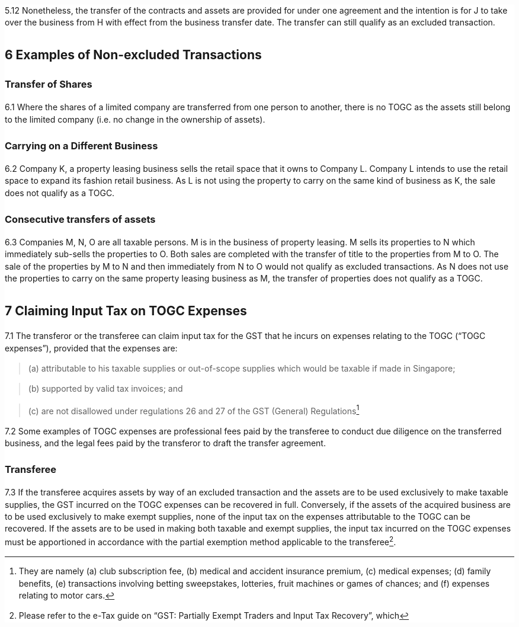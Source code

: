 5.12 Nonetheless, the transfer of the contracts and assets are provided for under
one agreement and the intention is for J to take over the business from H with
effect from the business transfer date. The transfer can still qualify as an
excluded transaction.

## 6 Examples of Non-excluded Transactions

### Transfer of Shares

6.1 Where the shares of a limited company are transferred from one person to
another, there is no TOGC as the assets still belong to the limited company
(i.e. no change in the ownership of assets).

### Carrying on a Different Business

6.2 Company K, a property leasing business sells the retail space that it owns to
Company L. Company L intends to use the retail space to expand its fashion
retail business. As L is not using the property to carry on the same kind of
business as K, the sale does not qualify as a TOGC.

### Consecutive transfers of assets

6.3 Companies M, N, O are all taxable persons. M is in the business of property
leasing. M sells its properties to N which immediately sub-sells the properties
to O. Both sales are completed with the transfer of title to the properties from
M to O. The sale of the properties by M to N and then immediately from N to
O would not qualify as excluded transactions. As N does not use the properties
to carry on the same property leasing business as M, the transfer of properties
does not qualify as a TOGC.

## 7 Claiming Input Tax on TOGC Expenses

7.1 The transferor or the transferee can claim input tax for the GST that he incurs
on expenses relating to the TOGC (“TOGC expenses”), provided that the
expenses are:

> (a) attributable to his taxable supplies or out-of-scope supplies which
would be taxable if made in Singapore;

> (b) supported by valid tax invoices; and

> (c) are not disallowed under regulations 26 and 27 of the GST (General)
Regulations[^10]

7.2 Some examples of TOGC expenses are professional fees paid by the
transferee to conduct due diligence on the transferred business, and the legal
fees paid by the transferor to draft the transfer agreement.

### Transferee

7.3 If the transferee acquires assets by way of an excluded transaction and the
assets are to be used exclusively to make taxable supplies, the GST incurred
on the TOGC expenses can be recovered in full. Conversely, if the assets of
the acquired business are to be used exclusively to make exempt supplies,
none of the input tax on the expenses attributable to the TOGC can be
recovered. If the assets are to be used in making both taxable and exempt
supplies, the input tax incurred on the TOGC expenses must be apportioned
in accordance with the partial exemption method applicable to the
transferee[^11].


[^1]: This e-Tax guide is a consolidation of two previous e-Tax guides:
[^2]: If input tax has been allowed on the assets, the taxable person will have to account for output tax even if the assets are transferred without consideration.
[^3]: Section 10(2) of the GST Act provides that “supply” includes “all forms of supply, but not anything done otherwise than for a consideration”.
[^4]: Paragraph 2 of the GST (Excluded Transactions) Order
[^5]: More details on the term “business” can be found in the e-Tax Guide “GST: Guide on Non-Business
[^6]: The Comptroller will assess each case based on the validity of the commercial reason(s) and strength
[^7]: Please refer to the e-Tax guide on “GST: General Guide on Group Registration”, which is available on
[^8]: Paragraph 3 of the GST (Excluded Transactions) Order
[^9]:  Members under the same GST group registration are treated as a single entity and supplies made between the members are disregarded.
[^10]: They are namely (a) club subscription fee, (b) medical and accident insurance premium, (c) medical expenses; (d) family benefits, (e) transactions involving betting sweepstakes, lotteries, fruit machines or games of chances; and (f) expenses relating to motor cars.
[^11]: Please refer to the e-Tax guide on “GST: Partially Exempt Traders and Input Tax Recovery”, which
[^12]: Regulation 38 of GST (General) Regulations
[^13]: The principal officers of transferor and transferee are required to sign the joint undertaking.
[^14]: Please refer to the e-Tax guide on “Group Relief System”, which is available from
[^15]: Section 10(2)(b) of the GST Act provides that anything which is not a supply of goods but is done for a
[^16]: For example, input tax incurred in respect of consultancy or accounting services for the purposes of
[^17]: For example, charges under the Electronic Road Pricing system and Certificates of Entitlement.
[^18]: Please refer to the e-Tax Guide on “GST: Do I Need to Register?”, which is available from